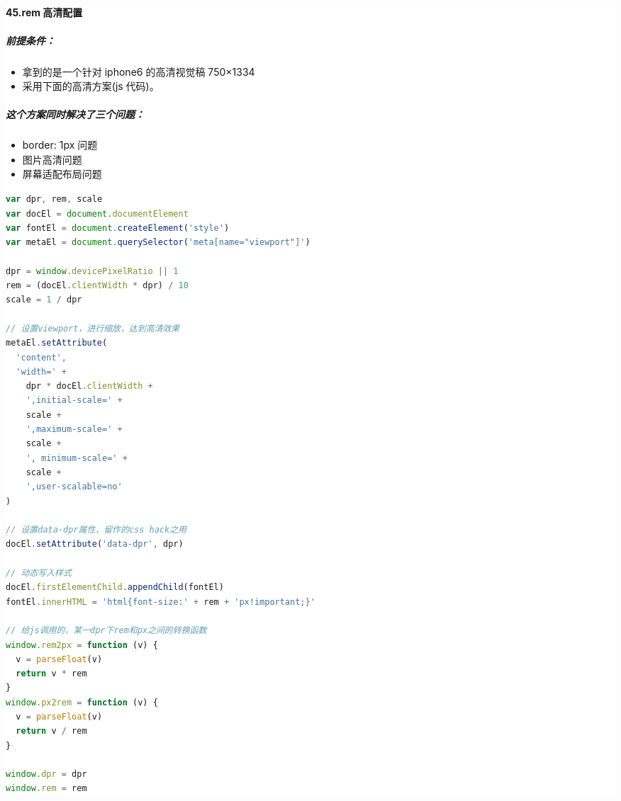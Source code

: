 #### 45.rem 高清配置

##### 前提条件：

- 拿到的是一个针对 iphone6 的高清视觉稿 750×1334
- 采用下面的高清方案(js 代码)。

##### 这个方案同时解决了三个问题：

- border: 1px 问题
- 图片高清问题
- 屏幕适配布局问题

```js
var dpr, rem, scale
var docEl = document.documentElement
var fontEl = document.createElement('style')
var metaEl = document.querySelector('meta[name="viewport"]')

dpr = window.devicePixelRatio || 1
rem = (docEl.clientWidth * dpr) / 10
scale = 1 / dpr

// 设置viewport，进行缩放，达到高清效果
metaEl.setAttribute(
  'content',
  'width=' +
    dpr * docEl.clientWidth +
    ',initial-scale=' +
    scale +
    ',maximum-scale=' +
    scale +
    ', minimum-scale=' +
    scale +
    ',user-scalable=no'
)

// 设置data-dpr属性，留作的css hack之用
docEl.setAttribute('data-dpr', dpr)

// 动态写入样式
docEl.firstElementChild.appendChild(fontEl)
fontEl.innerHTML = 'html{font-size:' + rem + 'px!important;}'

// 给js调用的，某一dpr下rem和px之间的转换函数
window.rem2px = function (v) {
  v = parseFloat(v)
  return v * rem
}
window.px2rem = function (v) {
  v = parseFloat(v)
  return v / rem
}

window.dpr = dpr
window.rem = rem
```
